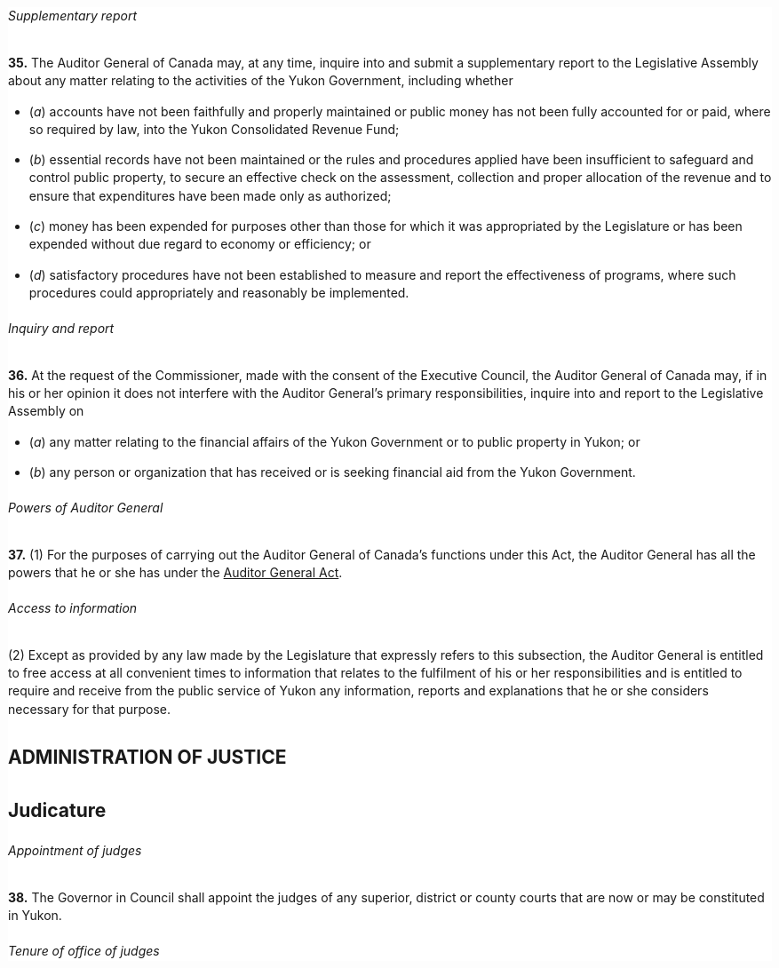 ###### Supplementary report

**35.** The Auditor General of Canada may, at any time, inquire into and submit a supplementary report to the Legislative Assembly about any matter relating to the activities of the Yukon Government, including whether

  * (_a_) accounts have not been faithfully and properly maintained or public money has not been fully accounted for or paid, where so required by law, into the Yukon Consolidated Revenue Fund;

  * (_b_) essential records have not been maintained or the rules and procedures applied have been insufficient to safeguard and control public property, to secure an effective check on the assessment, collection and proper allocation of the revenue and to ensure that expenditures have been made only as authorized;

  * (_c_) money has been expended for purposes other than those for which it was appropriated by the Legislature or has been expended without due regard to economy or efficiency; or

  * (_d_) satisfactory procedures have not been established to measure and report the effectiveness of programs, where such procedures could appropriately and reasonably be implemented.

###### Inquiry and report

**36.** At the request of the Commissioner, made with the consent of the Executive Council, the Auditor General of Canada may, if in his or her opinion it does not interfere with the Auditor General’s primary responsibilities, inquire into and report to the Legislative Assembly on

  * (_a_) any matter relating to the financial affairs of the Yukon Government or to public property in Yukon; or

  * (_b_) any person or organization that has received or is seeking financial aid from the Yukon Government.

###### Powers of Auditor General

**37.** (1) For the purposes of carrying out the Auditor General of Canada’s functions under this Act, the Auditor General has all the powers that he or she has under the [Auditor General Act](/canada/eng/acts/A/A-17.md).

###### Access to information

(2) Except as provided by any law made by the Legislature that expressly refers to this subsection, the Auditor General is entitled to free access at all convenient times to information that relates to the fulfilment of his or her responsibilities and is entitled to require and receive from the public service of Yukon any information, reports and explanations that he or she considers necessary for that purpose.

## ADMINISTRATION OF JUSTICE

## Judicature

###### Appointment of judges

**38.** The Governor in Council shall appoint the judges of any superior, district or county courts that are now or may be constituted in Yukon.

###### Tenure of office of judges
